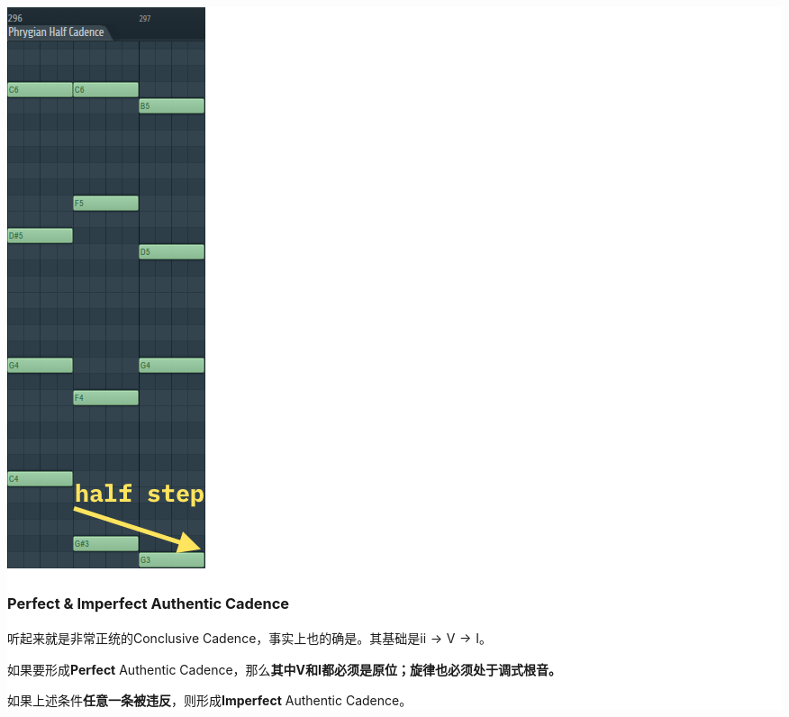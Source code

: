 ![phrygian_half_cadence](古典音乐谱曲-笔记\phrygian_half_cadence.png)

### Perfect & Imperfect Authentic Cadence

听起来就是非常正统的Conclusive Cadence，事实上也的确是。其基础是$\mathrm{ii\to V\to I}$。

如果要形成**Perfect** Authentic Cadence，那么**其中$\mathrm{V}$和$\mathrm I$都必须是原位；旋律也必须处于调式根音。**

如果上述条件**任意一条被违反**，则形成**Imperfect** Authentic Cadence。
